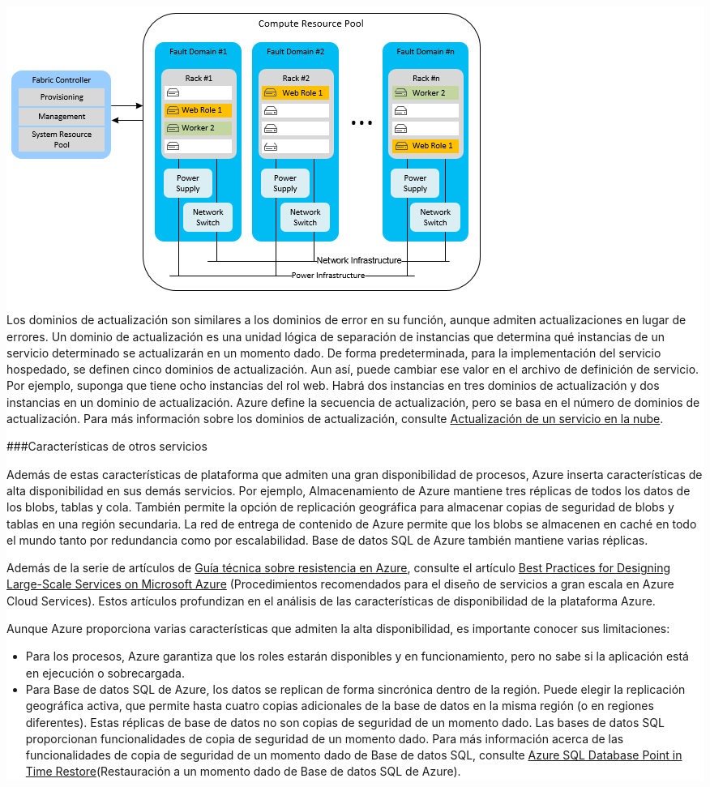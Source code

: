 ![Vista simplificada del aislamiento de los dominios de error](./media/resiliency-high-availability-azure-applications/fault-domain-isolation.png)

Los dominios de actualización son similares a los dominios de error en su función, aunque admiten actualizaciones en lugar de errores. Un dominio de actualización es una unidad lógica de separación de instancias que determina qué instancias de un servicio determinado se actualizarán en un momento dado. De forma predeterminada, para la implementación del servicio hospedado, se definen cinco dominios de actualización. Aun así, puede cambiar ese valor en el archivo de definición de servicio. Por ejemplo, suponga que tiene ocho instancias del rol web. Habrá dos instancias en tres dominios de actualización y dos instancias en un dominio de actualización. Azure define la secuencia de actualización, pero se basa en el número de dominios de actualización. Para más información sobre los dominios de actualización, consulte [Actualización de un servicio en la nube](../cloud-services/cloud-services-update-azure-service.md).

###<a name="features-in-other-services"></a>Características de otros servicios

Además de estas características de plataforma que admiten una gran disponibilidad de procesos, Azure inserta características de alta disponibilidad en sus demás servicios. Por ejemplo, Almacenamiento de Azure mantiene tres réplicas de todos los datos de los blobs, tablas y cola. También permite la opción de replicación geográfica para almacenar copias de seguridad de blobs y tablas en una región secundaria. La red de entrega de contenido de Azure permite que los blobs se almacenen en caché en todo el mundo tanto por redundancia como por escalabilidad. Base de datos SQL de Azure también mantiene varias réplicas.

Además de la serie de artículos de [Guía técnica sobre resistencia en Azure](https://aka.ms/bctechguide), consulte el artículo [Best Practices for Designing Large-Scale Services on Microsoft Azure](https://azure.microsoft.com/blog/best-practices-for-designing-large-scale-services-on-windows-azure/) (Procedimientos recomendados para el diseño de servicios a gran escala en Azure Cloud Services). Estos artículos profundizan en el análisis de las características de disponibilidad de la plataforma Azure.

Aunque Azure proporciona varias características que admiten la alta disponibilidad, es importante conocer sus limitaciones:

- Para los procesos, Azure garantiza que los roles estarán disponibles y en funcionamiento, pero no sabe si la aplicación está en ejecución o sobrecargada.
- Para Base de datos SQL de Azure, los datos se replican de forma sincrónica dentro de la región. Puede elegir la replicación geográfica activa, que permite hasta cuatro copias adicionales de la base de datos en la misma región (o en regiones diferentes). Estas réplicas de base de datos no son copias de seguridad de un momento dado. Las bases de datos SQL proporcionan funcionalidades de copia de seguridad de un momento dado. Para más información acerca de las funcionalidades de copia de seguridad de un momento dado de Base de datos SQL, consulte [Azure SQL Database Point in Time Restore](https://azure.microsoft.com/blog/azure-sql-database-point-in-time-restore/)(Restauración a un momento dado de Base de datos SQL de Azure).